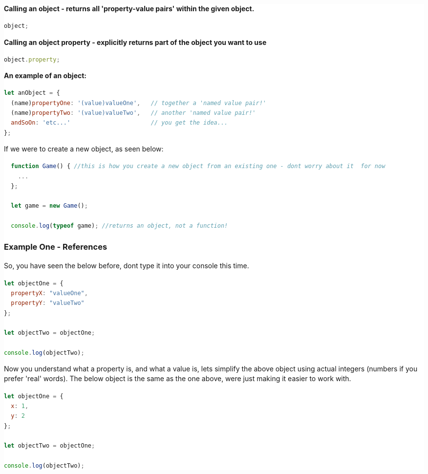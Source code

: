 <b>Calling an object - returns all 'property-value pairs' within the given object.</b>

```javascript
object;
```

<b>Calling an object property - explicitly returns part of the object you want to use</b>

```javascript
object.property;
```

<b>An example of an object:</b>

```javascript
let anObject = {
  (name)propertyOne: '(value)valueOne',   // together a 'named value pair!'
  (name)propertyTwo: '(value)valueTwo',   // another 'named value pair!'
  andSoOn: 'etc...'                       // you get the idea...
};
```

If we were to create a new object, as seen below:

```javascript
  function Game() { //this is how you create a new object from an existing one - dont worry about it  for now
    ...
  };

  let game = new Game();

  console.log(typeof game); //returns an object, not a function!
```

<h3>Example One - References</h3>

So, you have seen the below before, dont type it into your console this time.

```javascript
let objectOne = {
  propertyX: "valueOne",
  propertyY: "valueTwo"
};

let objectTwo = objectOne;

console.log(objectTwo);
```

Now you understand what a property is, and what a value is, lets simplify the above object using actual integers (numbers if you prefer 'real' words).
The below object is the same as the one above, were just making it easier to work with.

```javascript
let objectOne = {
  x: 1,
  y: 2
};

let objectTwo = objectOne;

console.log(objectTwo);
```

